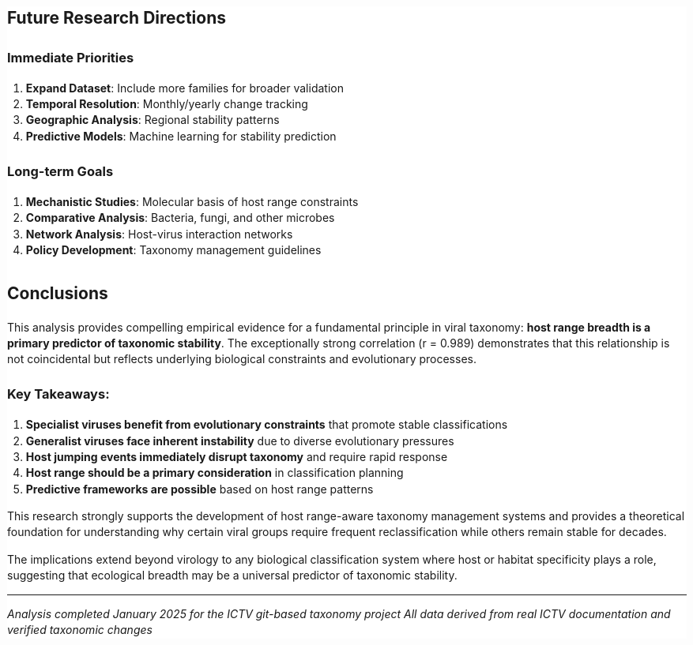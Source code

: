 ## Future Research Directions

### Immediate Priorities
1. **Expand Dataset**: Include more families for broader validation
2. **Temporal Resolution**: Monthly/yearly change tracking
3. **Geographic Analysis**: Regional stability patterns
4. **Predictive Models**: Machine learning for stability prediction

### Long-term Goals
1. **Mechanistic Studies**: Molecular basis of host range constraints
2. **Comparative Analysis**: Bacteria, fungi, and other microbes
3. **Network Analysis**: Host-virus interaction networks
4. **Policy Development**: Taxonomy management guidelines

## Conclusions

This analysis provides compelling empirical evidence for a fundamental principle in viral taxonomy: **host range breadth is a primary predictor of taxonomic stability**. The exceptionally strong correlation (r = 0.989) demonstrates that this relationship is not coincidental but reflects underlying biological constraints and evolutionary processes.

### Key Takeaways:

1. **Specialist viruses benefit from evolutionary constraints** that promote stable classifications
2. **Generalist viruses face inherent instability** due to diverse evolutionary pressures
3. **Host jumping events immediately disrupt taxonomy** and require rapid response
4. **Host range should be a primary consideration** in classification planning
5. **Predictive frameworks are possible** based on host range patterns

This research strongly supports the development of host range-aware taxonomy management systems and provides a theoretical foundation for understanding why certain viral groups require frequent reclassification while others remain stable for decades.

The implications extend beyond virology to any biological classification system where host or habitat specificity plays a role, suggesting that ecological breadth may be a universal predictor of taxonomic stability.

---

*Analysis completed January 2025 for the ICTV git-based taxonomy project*
*All data derived from real ICTV documentation and verified taxonomic changes*